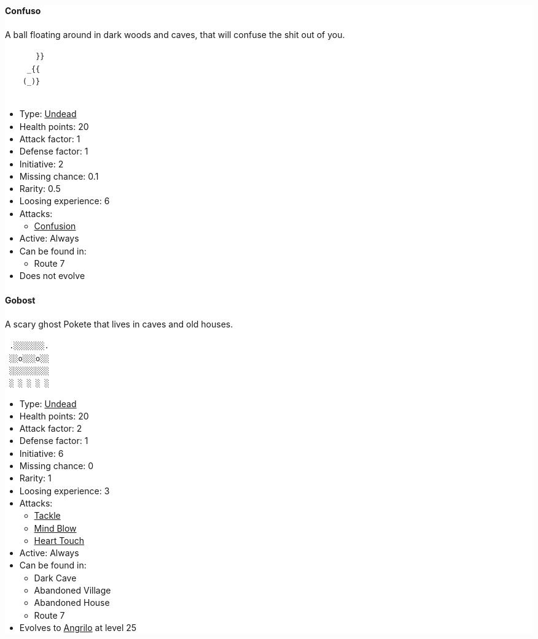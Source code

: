 
#### Confuso
A ball floating around in dark woods and caves, that will confuse the shit out of you.

```
       }}  
     _{{   
    (_)}   
           

```

- Type: [Undead](#types)
- Health points: 20
- Attack factor: 1
- Defense factor: 1
- Initiative: 2
- Missing chance: 0.1
- Rarity: 0.5
- Loosing experience: 6
- Attacks:
   + [Confusion](#confusion)
- Active: Always
- Can be found in:
   + Route 7
- Does not evolve


#### Gobost
A scary ghost Pokete that lives in caves and old houses.

```
 .░░░░░░░. 
 ░░o░░░o░░ 
 ░░░░░░░░░ 
 ░ ░ ░ ░ ░ 

```

- Type: [Undead](#types)
- Health points: 20
- Attack factor: 2
- Defense factor: 1
- Initiative: 6
- Missing chance: 0
- Rarity: 1
- Loosing experience: 3
- Attacks:
   + [Tackle](#tackle)
   + [Mind Blow](#mind-blow)
   + [Heart Touch](#heart-touch)
- Active: Always
- Can be found in:
   + Dark Cave
   + Abandoned Village
   + Abandoned House
   + Route 7
- Evolves to [Angrilo](#angrilo) at level 25
